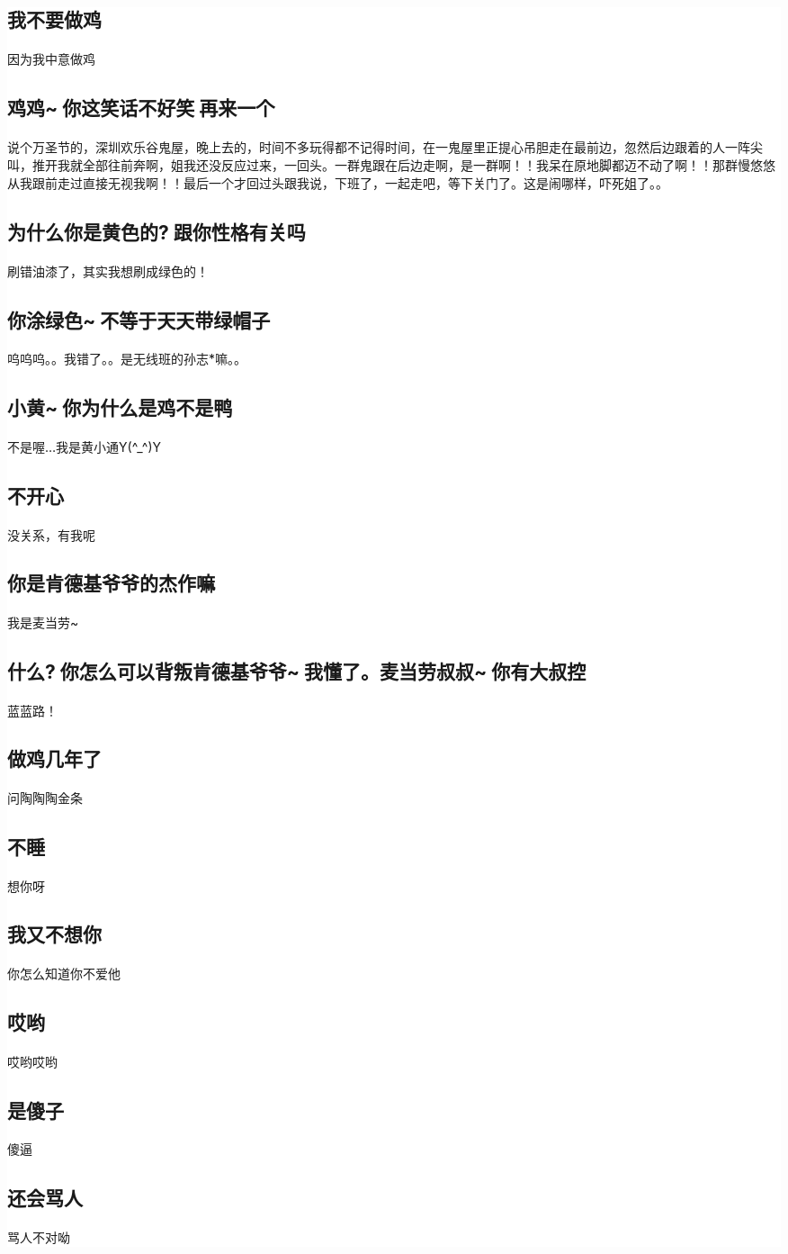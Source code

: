 ## 我不要做鸡
因为我中意做鸡

## 鸡鸡~ 你这笑话不好笑 再来一个
说个万圣节的，深圳欢乐谷鬼屋，晚上去的，时间不多玩得都不记得时间，在一鬼屋里正提心吊胆走在最前边，忽然后边跟着的人一阵尖叫，推开我就全部往前奔啊，姐我还没反应过来，一回头。一群鬼跟在后边走啊，是一群啊！！我呆在原地脚都迈不动了啊！！那群慢悠悠从我跟前走过直接无视我啊！！最后一个才回过头跟我说，下班了，一起走吧，等下关门了。这是闹哪样，吓死姐了。。

## 为什么你是黄色的? 跟你性格有关吗
刷错油漆了，其实我想刷成绿色的！

## 你涂绿色~ 不等于天天带绿帽子
呜呜呜。。我错了。。是无线班的孙志*嘛。。

## 小黄~ 你为什么是鸡不是鸭
不是喔…我是黄小通Y(^_^)Y

## 不开心
没关系，有我呢

## 你是肯德基爷爷的杰作嘛
我是麦当劳~

## 什么? 你怎么可以背叛肯德基爷爷~ 我懂了。麦当劳叔叔~ 你有大叔控
蓝蓝路！

## 做鸡几年了
问陶陶陶金条

## 不睡
想你呀

## 我又不想你
你怎么知道你不爱他

## 哎哟
哎哟哎哟

## 是傻子
傻逼

## 还会骂人
骂人不对呦
